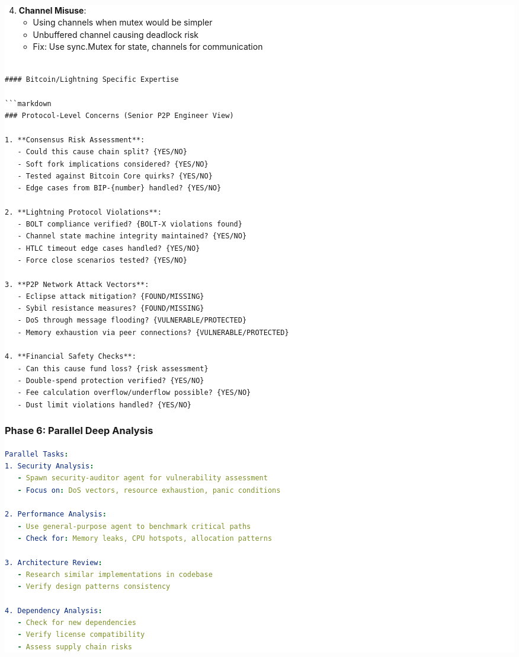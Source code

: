 4. **Channel Misuse**:
   - Using channels when mutex would be simpler
   - Unbuffered channel causing deadlock risk
   - Fix: Use sync.Mutex for state, channels for communication
```

#### Bitcoin/Lightning Specific Expertise

```markdown
### Protocol-Level Concerns (Senior P2P Engineer View)

1. **Consensus Risk Assessment**:
   - Could this cause chain split? {YES/NO}
   - Soft fork implications considered? {YES/NO}
   - Tested against Bitcoin Core quirks? {YES/NO}
   - Edge cases from BIP-{number} handled? {YES/NO}

2. **Lightning Protocol Violations**:
   - BOLT compliance verified? {BOLT-X violations found}
   - Channel state machine integrity maintained? {YES/NO}
   - HTLC timeout edge cases handled? {YES/NO}
   - Force close scenarios tested? {YES/NO}

3. **P2P Network Attack Vectors**:
   - Eclipse attack mitigation? {FOUND/MISSING}
   - Sybil resistance measures? {FOUND/MISSING}
   - DoS through message flooding? {VULNERABLE/PROTECTED}
   - Memory exhaustion via peer connections? {VULNERABLE/PROTECTED}

4. **Financial Safety Checks**:
   - Can this cause fund loss? {risk assessment}
   - Double-spend protection verified? {YES/NO}
   - Fee calculation overflow/underflow possible? {YES/NO}
   - Dust limit violations handled? {YES/NO}
```

### Phase 6: Parallel Deep Analysis

```yaml
Parallel Tasks:
1. Security Analysis:
   - Spawn security-auditor agent for vulnerability assessment
   - Focus on: DoS vectors, resource exhaustion, panic conditions
   
2. Performance Analysis:
   - Use general-purpose agent to benchmark critical paths
   - Check for: Memory leaks, CPU hotspots, allocation patterns
   
3. Architecture Review:
   - Research similar implementations in codebase
   - Verify design patterns consistency
   
4. Dependency Analysis:
   - Check for new dependencies
   - Verify license compatibility
   - Assess supply chain risks
```
